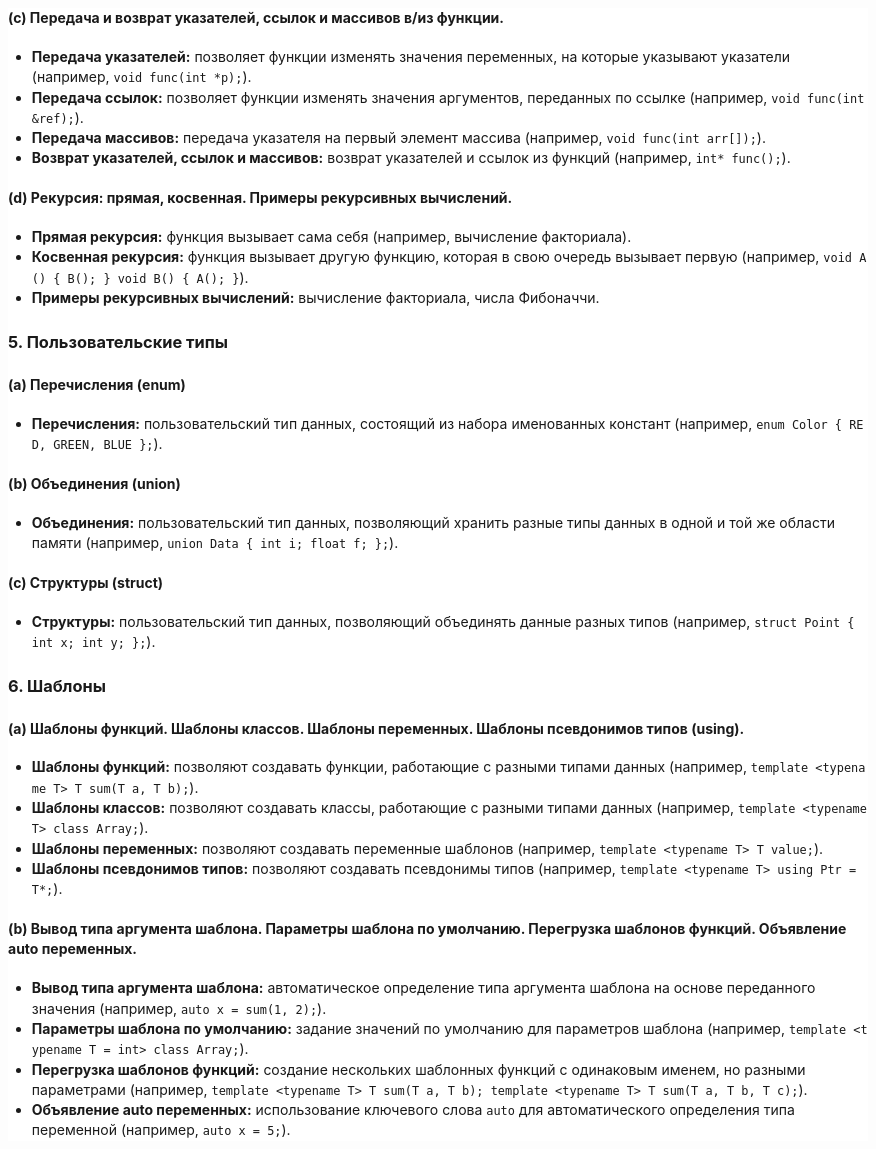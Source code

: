 #### (c) Передача и возврат указателей, ссылок и массивов в/из функции.
- **Передача указателей:** позволяет функции изменять значения переменных, на которые указывают указатели (например, `void func(int *p);`).
- **Передача ссылок:** позволяет функции изменять значения аргументов, переданных по ссылке (например, `void func(int &ref);`).
- **Передача массивов:** передача указателя на первый элемент массива (например, `void func(int arr[]);`).
- **Возврат указателей, ссылок и массивов:** возврат указателей и ссылок из функций (например, `int* func();`).

#### (d) Рекурсия: прямая, косвенная. Примеры рекурсивных вычислений.
- **Прямая рекурсия:** функция вызывает сама себя (например, вычисление факториала).
- **Косвенная рекурсия:** функция вызывает другую функцию, которая в свою очередь вызывает первую (например, `void A() { B(); } void B() { A(); }`).
- **Примеры рекурсивных вычислений:** вычисление факториала, числа Фибоначчи.

### 5. Пользовательские типы

#### (a) Перечисления (enum)
- **Перечисления:** пользовательский тип данных, состоящий из набора именованных констант (например, `enum Color { RED, GREEN, BLUE };`).

#### (b) Объединения (union)
- **Объединения:** пользовательский тип данных, позволяющий хранить разные типы данных в одной и той же области памяти (например, `union Data { int i; float f; };`).

#### (c) Структуры (struct)
- **Структуры:** пользовательский тип данных, позволяющий объединять данные разных типов (например, `struct Point { int x; int y; };`).

### 6. Шаблоны

#### (a) Шаблоны функций. Шаблоны классов. Шаблоны переменных. Шаблоны псевдонимов типов (using).
- **Шаблоны функций:** позволяют создавать функции, работающие с разными типами данных (например, `template <typename T> T sum(T a, T b);`).
- **Шаблоны классов:** позволяют создавать классы, работающие с разными типами данных (например, `template <typename T> class Array;`).
- **Шаблоны переменных:** позволяют создавать переменные шаблонов (например, `template <typename T> T value;`).
- **Шаблоны псевдонимов типов:** позволяют создавать псевдонимы типов (например, `template <typename T> using Ptr = T*;`).

#### (b) Вывод типа аргумента шаблона. Параметры шаблона по умолчанию. Перегрузка шаблонов функций. Объявление auto переменных.
- **Вывод типа аргумента шаблона:** автоматическое определение типа аргумента шаблона на основе переданного значения (например, `auto x = sum(1, 2);`).
- **Параметры шаблона по умолчанию:** задание значений по умолчанию для параметров шаблона (например, `template <typename T = int> class Array;`).
- **Перегрузка шаблонов функций:** создание нескольких шаблонных функций с одинаковым именем, но разными параметрами (например, `template <typename T> T sum(T a, T b); template <typename T> T sum(T a, T b, T c);`).
- **Объявление auto переменных:** использование ключевого слова `auto` для автоматического определения типа переменной (например, `auto x = 5;`).
